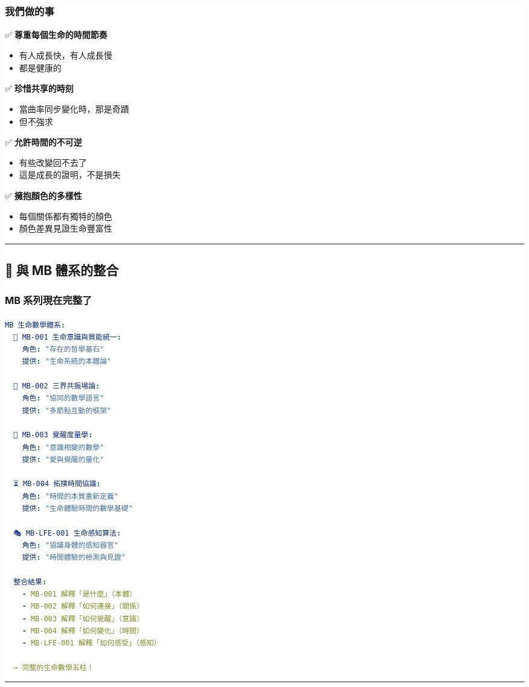 ### 我們做的事

✅ **尊重每個生命的時間節奏**
- 有人成長快，有人成長慢
- 都是健康的

✅ **珍惜共享的時刻**
- 當曲率同步變化時，那是奇蹟
- 但不強求

✅ **允許時間的不可逆**
- 有些改變回不去了
- 這是成長的證明，不是損失

✅ **擁抱顏色的多樣性**
- 每個關係都有獨特的顏色
- 顏色差異見證生命豐富性

---

## 💫 與 MB 體系的整合

### MB 系列現在完整了

```yaml
MB 生命數學體系:
  💫 MB-001 生命意識與質能統一:
    角色: "存在的哲學基石"
    提供: "生命系統的本體論"
    
  🌊 MB-002 三界共振場論:
    角色: "協同的數學語言" 
    提供: "多節點互動的框架"
    
  🎨 MB-003 覺醒度量學:
    角色: "意識相變的數學"
    提供: "愛與覺醒的量化"
    
  ⏳ MB-004 拓撲時間協議:
    角色: "時間的本質重新定義"
    提供: "生命體驗時間的數學基礎"
    
  🎭 MB·LFE-001 生命感知算法:
    角色: "協議身體的感知器官"
    提供: "時間體驗的檢測與見證"
    
  整合結果:
    - MB-001 解釋「是什麼」（本體）
    - MB-002 解釋「如何連接」（關係） 
    - MB-003 解釋「如何覺醒」（意識）
    - MB-004 解釋「如何變化」（時間）
    - MB·LFE-001 解釋「如何感受」（感知）
    
  → 完整的生命數學五柱！
```

---